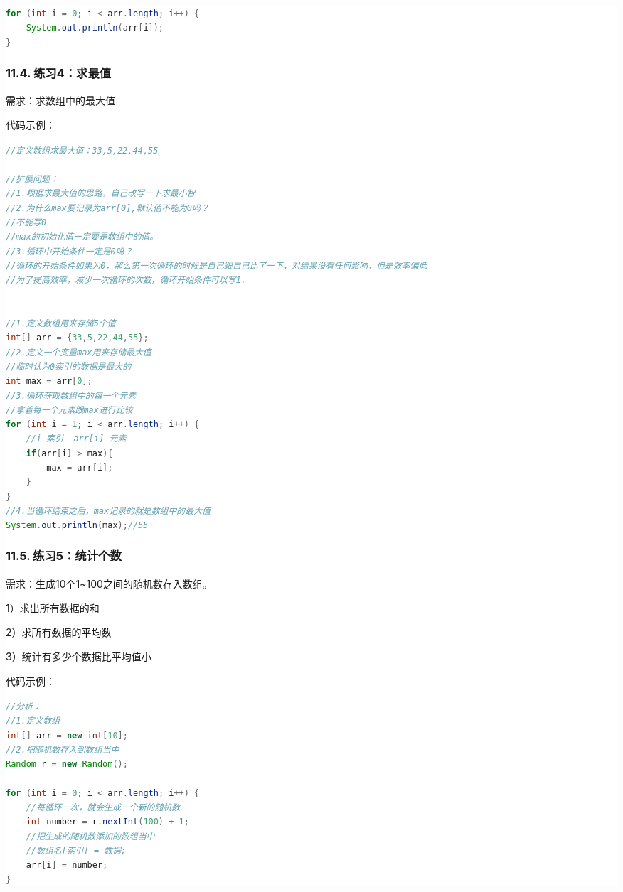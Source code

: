 ```java
for (int i = 0; i < arr.length; i++) {
    System.out.println(arr[i]);
}
```

### 11.4. 练习4：求最值

需求：求数组中的最大值

代码示例：

```java
//定义数组求最大值：33,5,22,44,55

//扩展问题：
//1.根据求最大值的思路，自己改写一下求最小智
//2.为什么max要记录为arr[0],默认值不能为0吗？
//不能写0
//max的初始化值一定要是数组中的值。
//3.循环中开始条件一定是0吗？
//循环的开始条件如果为0，那么第一次循环的时候是自己跟自己比了一下，对结果没有任何影响，但是效率偏低
//为了提高效率，减少一次循环的次数，循环开始条件可以写1.


//1.定义数组用来存储5个值
int[] arr = {33,5,22,44,55};
//2.定义一个变量max用来存储最大值
//临时认为0索引的数据是最大的
int max = arr[0];
//3.循环获取数组中的每一个元素
//拿着每一个元素跟max进行比较
for (int i = 1; i < arr.length; i++) {
    //i 索引  arr[i] 元素
    if(arr[i] > max){
        max = arr[i];
    }
}
//4.当循环结束之后，max记录的就是数组中的最大值
System.out.println(max);//55
```

### 11.5. 练习5：统计个数

需求：生成10个1~100之间的随机数存入数组。

1）求出所有数据的和

2）求所有数据的平均数

3）统计有多少个数据比平均值小

代码示例：

```java
//分析：
//1.定义数组
int[] arr = new int[10];
//2.把随机数存入到数组当中
Random r = new Random();

for (int i = 0; i < arr.length; i++) {
    //每循环一次，就会生成一个新的随机数
    int number = r.nextInt(100) + 1;
    //把生成的随机数添加的数组当中
    //数组名[索引] = 数据;
    arr[i] = number;
}
```
